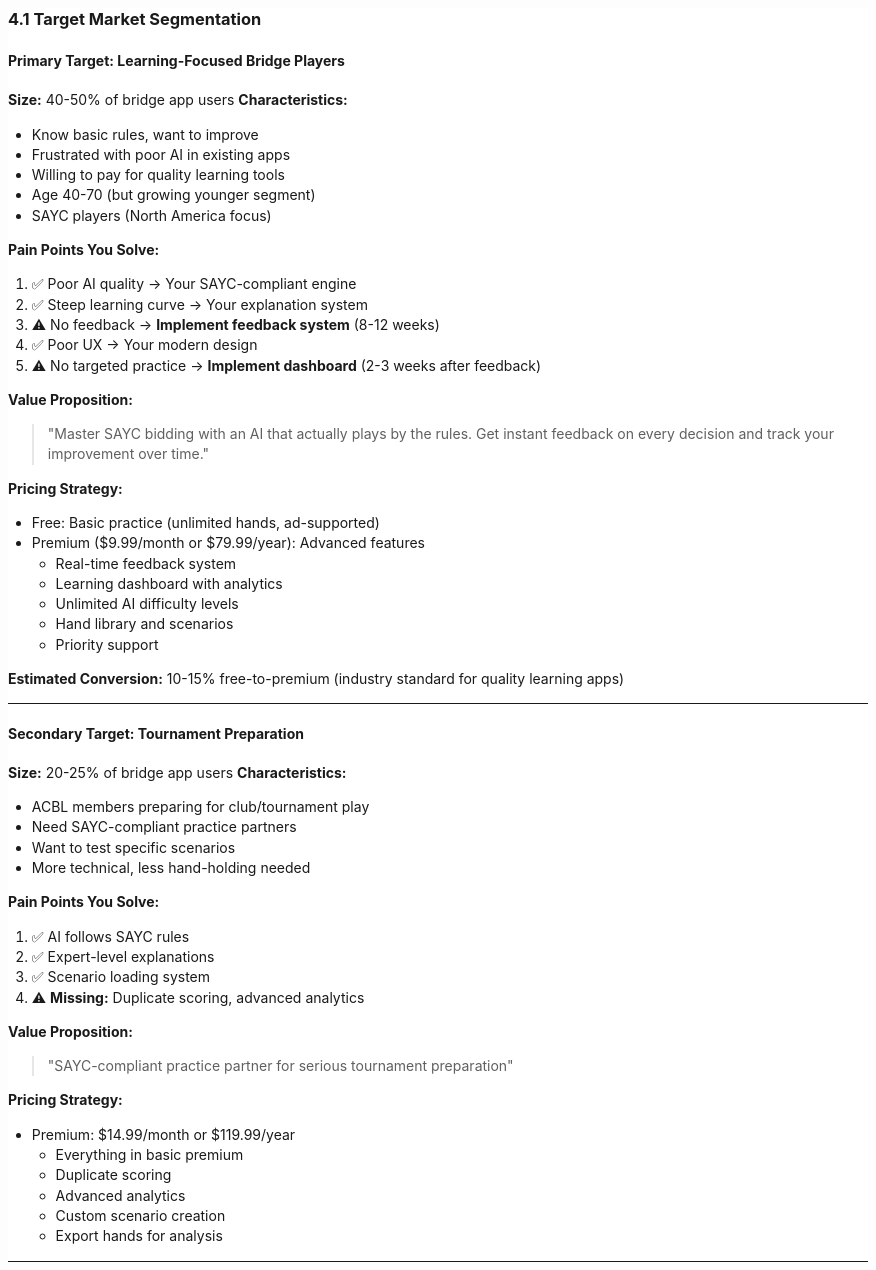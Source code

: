 ### 4.1 Target Market Segmentation

#### Primary Target: Learning-Focused Bridge Players
**Size:** 40-50% of bridge app users
**Characteristics:**
- Know basic rules, want to improve
- Frustrated with poor AI in existing apps
- Willing to pay for quality learning tools
- Age 40-70 (but growing younger segment)
- SAYC players (North America focus)

**Pain Points You Solve:**
1. ✅ Poor AI quality → Your SAYC-compliant engine
2. ✅ Steep learning curve → Your explanation system
3. ⚠️ No feedback → **Implement feedback system** (8-12 weeks)
4. ✅ Poor UX → Your modern design
5. ⚠️ No targeted practice → **Implement dashboard** (2-3 weeks after feedback)

**Value Proposition:**
> "Master SAYC bidding with an AI that actually plays by the rules. Get instant feedback on every decision and track your improvement over time."

**Pricing Strategy:**
- Free: Basic practice (unlimited hands, ad-supported)
- Premium ($9.99/month or $79.99/year): Advanced features
  - Real-time feedback system
  - Learning dashboard with analytics
  - Unlimited AI difficulty levels
  - Hand library and scenarios
  - Priority support

**Estimated Conversion:** 10-15% free-to-premium (industry standard for quality learning apps)

---

#### Secondary Target: Tournament Preparation
**Size:** 20-25% of bridge app users
**Characteristics:**
- ACBL members preparing for club/tournament play
- Need SAYC-compliant practice partners
- Want to test specific scenarios
- More technical, less hand-holding needed

**Pain Points You Solve:**
1. ✅ AI follows SAYC rules
2. ✅ Expert-level explanations
3. ✅ Scenario loading system
4. ⚠️ **Missing:** Duplicate scoring, advanced analytics

**Value Proposition:**
> "SAYC-compliant practice partner for serious tournament preparation"

**Pricing Strategy:**
- Premium: $14.99/month or $119.99/year
  - Everything in basic premium
  - Duplicate scoring
  - Advanced analytics
  - Custom scenario creation
  - Export hands for analysis

---